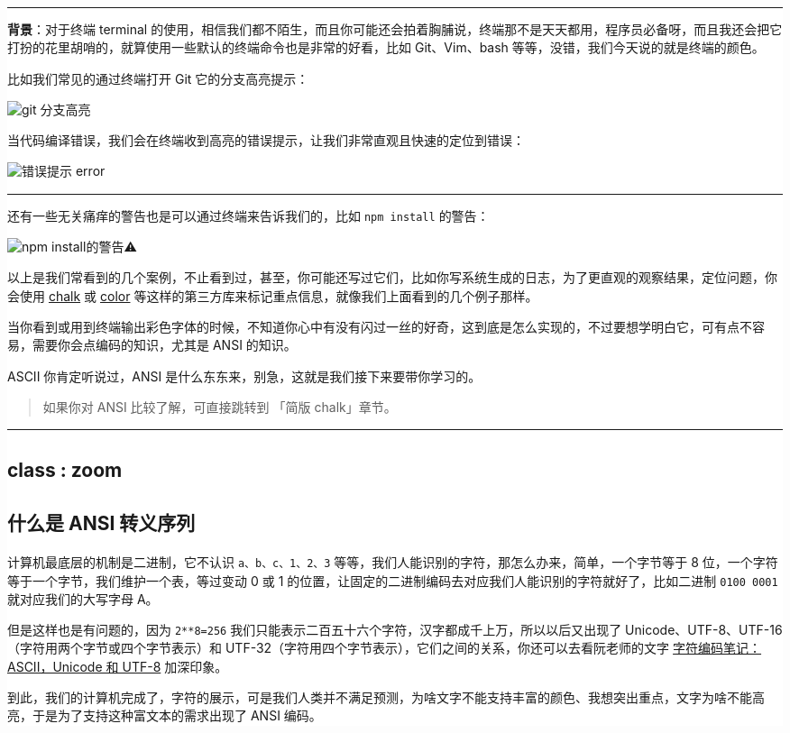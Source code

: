 <Toc />

---

**背景**：对于终端 terminal 的使用，相信我们都不陌生，而且你可能还会拍着胸脯说，终端那不是天天都用，程序员必备呀，而且我还会把它打扮的花里胡哨的，就算使用一些默认的终端命令也是非常的好看，比如 Git、Vim、bash 等等，没错，我们今天说的就是终端的颜色。

比如我们常见的通过终端打开 Git 它的分支高亮提示：


![git 分支高亮](https://p1-juejin.byteimg.com/tos-cn-i-k3u1fbpfcp/29f1c673b9e24cdfad2c72eb190d7a15~tplv-k3u1fbpfcp-watermark.image?)

当代码编译错误，我们会在终端收到高亮的错误提示，让我们非常直观且快速的定位到错误：

![错误提示 error](https://p3-juejin.byteimg.com/tos-cn-i-k3u1fbpfcp/f2d09d848d9c48d88482877423ea26f2~tplv-k3u1fbpfcp-watermark.image?)

---

还有一些无关痛痒的警告也是可以通过终端来告诉我们的，比如 `npm install` 的警告：

![npm install的警告⚠️](https://p1-juejin.byteimg.com/tos-cn-i-k3u1fbpfcp/598ed2005a884b779b84ae3f8f3c8d48~tplv-k3u1fbpfcp-watermark.image?)

以上是我们常看到的几个案例，不止看到过，甚至，你可能还写过它们，比如你写系统生成的日志，为了更直观的观察结果，定位问题，你会使用 [chalk](https://github.com/chalk/chalk) 或 [color](https://github.com/Qix-/color) 等这样的第三方库来标记重点信息，就像我们上面看到的几个例子那样。

当你看到或用到终端输出彩色字体的时候，不知道你心中有没有闪过一丝的好奇，这到底是怎么实现的，不过要想学明白它，可有点不容易，需要你会点编码的知识，尤其是 ANSI 的知识。

ASCII 你肯定听说过，ANSI 是什么东东来，别急，这就是我们接下来要带你学习的。

> 如果你对 ANSI 比较了解，可直接跳转到 「简版 chalk」章节。

---
class : zoom
---

<style>
.zoom .ASCII-image {
	zoom: 0.4
}
</style>

<div grid="~ cols-2 gap-2" m="-t-2">

<div border-1 p-3>

<h2 text-center>什么是 ANSI 转义序列</h2>

计算机最底层的机制是二进制，它不认识 `a、b、c、1、2、3` 等等，我们人能识别的字符，那怎么办来，简单，一个字节等于 8 位，一个字符等于一个字节，我们维护一个表，等过变动 0 或 1 的位置，让固定的二进制编码去对应我们人能识别的字符就好了，比如二进制 `0100 0001` 就对应我们的大写字母 A。

但是这样也是有问题的，因为 `2**8=256` 我们只能表示二百五十六个字符，汉字都成千上万，所以以后又出现了 Unicode、UTF-8、UTF-16（字符用两个字节或四个字节表示）和 UTF-32（字符用四个字节表示），它们之间的关系，你还可以去看阮老师的文字 [字符编码笔记：ASCII，Unicode 和 UTF-8](http://www.ruanyifeng.com/blog/2007/10/ascii_unicode_and_utf-8.html) 加深印象。

到此，我们的计算机完成了，字符的展示，可是我们人类并不满足预测，为啥文字不能支持丰富的颜色、我想突出重点，文字为啥不能高亮，于是为了支持这种富文本的需求出现了 ANSI 编码。

</div>

<div border-1 p-3 class="ASCII-image">
